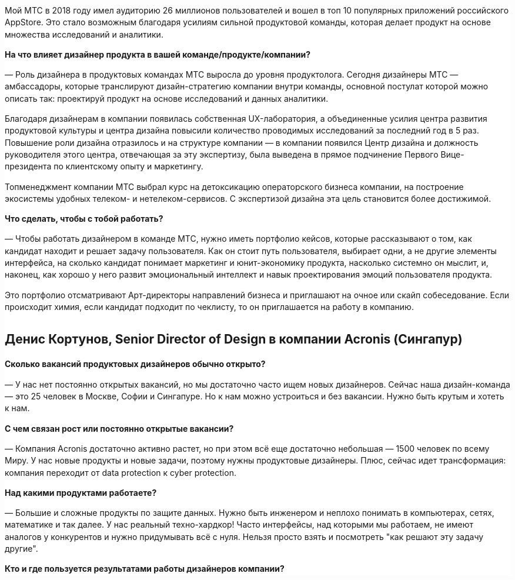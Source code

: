 Мой МТС в 2018 году имел аудиторию 26 миллионов пользователей и вошел в топ 10 популярных приложений российского AppStore. Это стало возможным благодаря усилиям сильной продуктовой команды, которая делает продукт на основе множества исследований и аналитики.

**На что влияет дизайнер продукта в вашей команде/продукте/компании?**

— Роль дизайнера в продуктовых командах МТС выросла до уровня продуктолога. Сегодня дизайнеры МТС — амбассадоры, которые транслируют дизайн-стратегию компании внутри команды, основной постулат которой можно описать так: проектируй продукт на основе исследований и данных аналитики.

Благодаря дизайнерам в компании появилась собственная UX-лаборатория, а объединенные усилия центра развития продуктовой культуры и центра дизайна повысили количество проводимых исследований за последний год в 5 раз.
Повышение роли дизайна отразилось и на структуре компании — в компании появился Центр дизайна и должность руководителя этого центра, отвечающая за эту экспертизу, была выведена в прямое подчинение Первого Вице-президента по клиентскому опыту и маркетингу.

Топменеджмент компании МТС выбрал курс на детоксикацию операторского бизнеса компании, на построение экосистемы удобных телеком- и нетелеком-сервисов. С экспертизой дизайна эта цель становится более достижимой.

**Что сделать, чтобы с тобой работать?**

— Чтобы работать дизайнером в команде МТС, нужно иметь портфолио кейсов, которые рассказывают о том, как кандидат находит и решает задачу пользователя. Как он стоит путь пользователя, выбирает одни, а не другие элементы интерфейса, на сколько кандидат понимает маркетинг и юнит-экономику продукта, насколько системно он мыслит, и, наконец, как хорошо у него развит эмоциональный интеллект и навык проектирования эмоций пользователя продукта.

Это портфолио отсматривают Арт-директоры направлений бизнеса и приглашают на очное или скайп собеседование.
Если происходит химия, если кандидат подходит по чеклисту, то он приглашается на работу в компанию.

## Денис Кортунов, Senior Director of Design в компании Acronis (Сингапур)

**Сколько вакансий продуктовых дизайнеров обычно открыто?**

— У нас нет постоянно открытых вакансий, но мы достаточно часто ищем новых дизайнеров. Сейчас наша дизайн-команда — это 25 человек в Москве, Софии и Сингапуре. Но к нам можно устроиться и без вакансии. Нужно быть крутым и хотеть к нам.

**С чем связан рост или постоянно открытые вакансии?**

— Компания Acronis достаточно активно растет, но при этом всё еще достаточно небольшая — 1500 человек по всему Миру. У нас новые продукты и новые задачи, поэтому нужны продуктовые дизайнеры. Плюс, сейчас идет трансформация: компания переходит от data protection к cyber protection.

**Над какими продуктами работаете?**

— Большие и сложные продукты по защите данных. Нужно быть инженером и неплохо понимать в компьютерах, сетях, математике и так далее. У нас реальный техно-хардкор! Часто интерфейсы, над которыми мы работаем, не имеют аналогов у конкурентов и нужно придумывать всё с нуля. Нельзя просто взять и посмотреть "как решают эту задачу другие".

**Кто и где пользуется результатами работы дизайнеров компании?**
